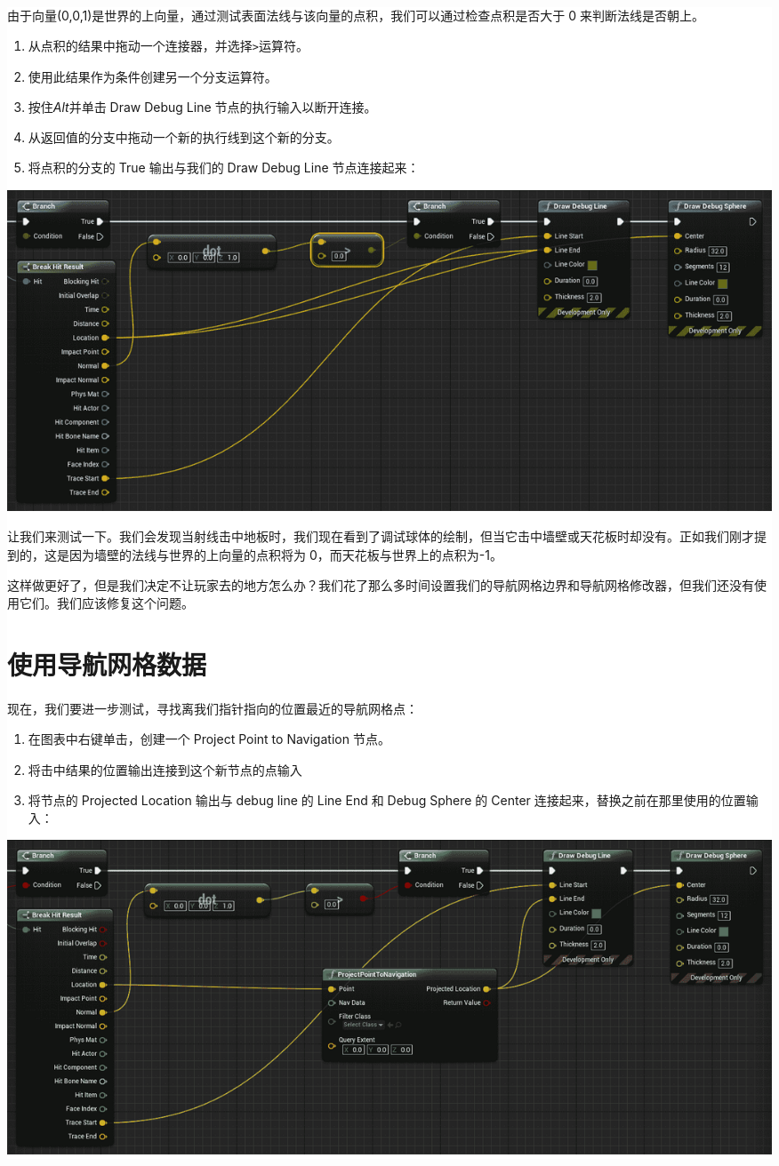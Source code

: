 由于向量(0,0,1)是世界的上向量，通过测试表面法线与该向量的点积，我们可以通过检查点积是否大于 0 来判断法线是否朝上。

1.  从点积的结果中拖动一个连接器，并选择`>`运算符。

1.  使用此结果作为条件创建另一个分支运算符。

1.  按住*Alt*并单击 Draw Debug Line 节点的执行输入以断开连接。

1.  从返回值的分支中拖动一个新的执行线到这个新的分支。

1.  将点积的分支的 True 输出与我们的 Draw Debug Line 节点连接起来：

![](img/ecccc094-918f-4fe3-b345-7473fb1a6cfb.png)

让我们来测试一下。我们会发现当射线击中地板时，我们现在看到了调试球体的绘制，但当它击中墙壁或天花板时却没有。正如我们刚才提到的，这是因为墙壁的法线与世界的上向量的点积将为 0，而天花板与世界上的点积为-1。

这样做更好了，但是我们决定不让玩家去的地方怎么办？我们花了那么多时间设置我们的导航网格边界和导航网格修改器，但我们还没有使用它们。我们应该修复这个问题。

# 使用导航网格数据

现在，我们要进一步测试，寻找离我们指针指向的位置最近的导航网格点：

1.  在图表中右键单击，创建一个 Project Point to Navigation 节点。

1.  将击中结果的位置输出连接到这个新节点的点输入

1.  将节点的 Projected Location 输出与 debug line 的 Line End 和 Debug Sphere 的 Center 连接起来，替换之前在那里使用的位置输入：

![](img/38f742b8-1c43-4944-9ef9-e158f40cdcfd.png)
